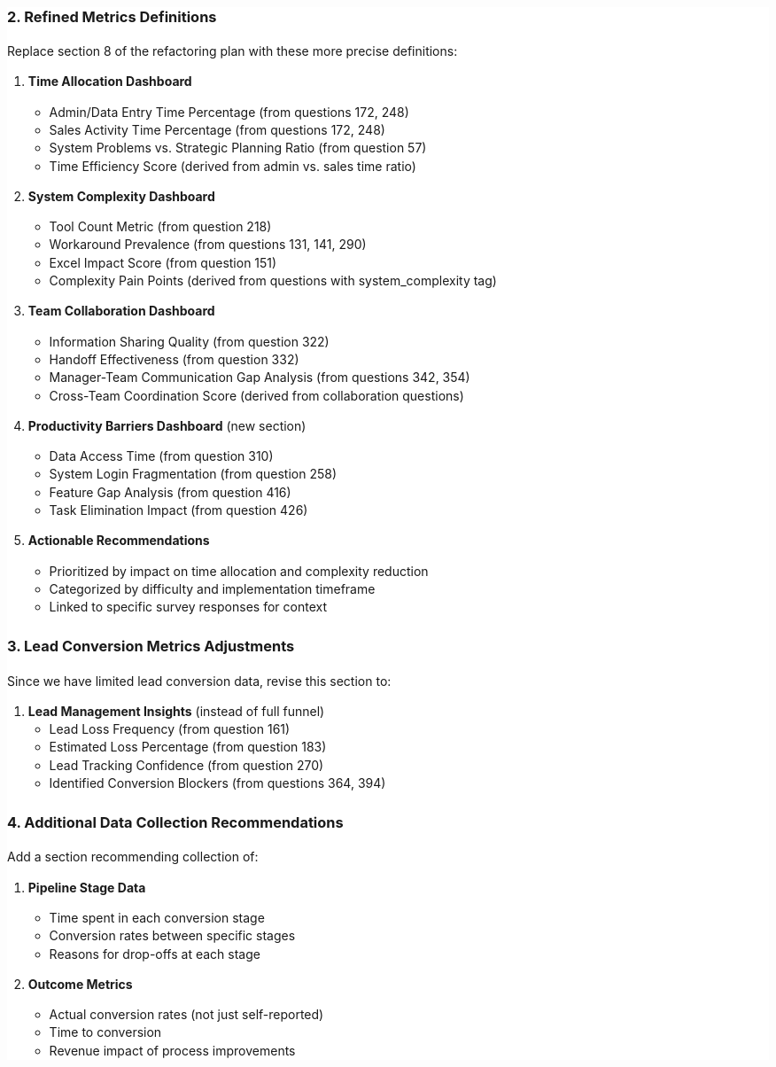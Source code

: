 ### 2. Refined Metrics Definitions

Replace section 8 of the refactoring plan with these more precise definitions:

1. **Time Allocation Dashboard**
   - Admin/Data Entry Time Percentage (from questions 172, 248)
   - Sales Activity Time Percentage (from questions 172, 248)
   - System Problems vs. Strategic Planning Ratio (from question 57)
   - Time Efficiency Score (derived from admin vs. sales time ratio)

2. **System Complexity Dashboard**
   - Tool Count Metric (from question 218)
   - Workaround Prevalence (from questions 131, 141, 290)
   - Excel Impact Score (from question 151)
   - Complexity Pain Points (derived from questions with system_complexity tag)

3. **Team Collaboration Dashboard**
   - Information Sharing Quality (from question 322)
   - Handoff Effectiveness (from question 332)
   - Manager-Team Communication Gap Analysis (from questions 342, 354)
   - Cross-Team Coordination Score (derived from collaboration questions)

4. **Productivity Barriers Dashboard** (new section)
   - Data Access Time (from question 310)
   - System Login Fragmentation (from question 258)
   - Feature Gap Analysis (from question 416)
   - Task Elimination Impact (from question 426)

5. **Actionable Recommendations**
   - Prioritized by impact on time allocation and complexity reduction
   - Categorized by difficulty and implementation timeframe
   - Linked to specific survey responses for context

### 3. Lead Conversion Metrics Adjustments

Since we have limited lead conversion data, revise this section to:

1. **Lead Management Insights** (instead of full funnel)
   - Lead Loss Frequency (from question 161)
   - Estimated Loss Percentage (from question 183)
   - Lead Tracking Confidence (from question 270)
   - Identified Conversion Blockers (from questions 364, 394)

### 4. Additional Data Collection Recommendations

Add a section recommending collection of:

1. **Pipeline Stage Data**
   - Time spent in each conversion stage
   - Conversion rates between specific stages
   - Reasons for drop-offs at each stage

2. **Outcome Metrics**
   - Actual conversion rates (not just self-reported)
   - Time to conversion
   - Revenue impact of process improvements

